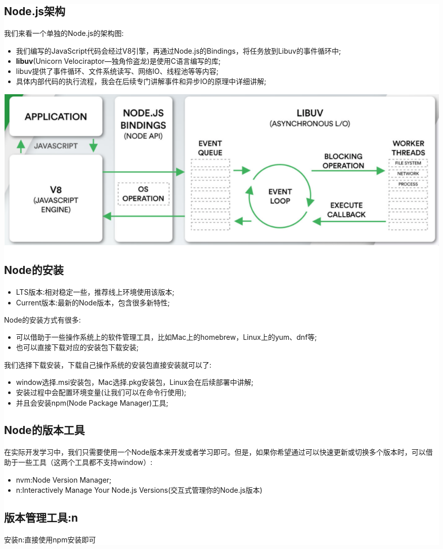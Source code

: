 ## Node.js架构

我们来看一个单独的Node.js的架构图:

* 我们编写的JavaScript代码会经过V8引擎，再通过Node.js的Bindings，将任务放到Libuv的事件循环中; 
* **libuv**(Unicorn Velociraptor—独角伶盗龙)是使用C语言编写的库;
* libuv提供了事件循环、文件系统读写、网络IO、线程池等等内容;
* 具体内部代码的执行流程，我会在后续专门讲解事件和异步IO的原理中详细讲解;

![](./imgs/001_006.png)
  
## Node的安装

* LTS版本:相对稳定一些，推荐线上环境使用该版本;
* Current版本:最新的Node版本，包含很多新特性;

Node的安装方式有很多:

* 可以借助于一些操作系统上的软件管理工具，比如Mac上的homebrew，Linux上的yum、dnf等; 
* 也可以直接下载对应的安装包下载安装;

我们选择下载安装，下载自己操作系统的安装包直接安装就可以了:

* window选择.msi安装包，Mac选择.pkg安装包，Linux会在后续部署中讲解;
* 安装过程中会配置环境变量(让我们可以在命令行使用);
* 并且会安装npm(Node Package Manager)工具;
 
## Node的版本工具

在实际开发学习中，我们只需要使用一个Node版本来开发或者学习即可。但是，如果你希望通过可以快速更新或切换多个版本时，可以借助于一些工具（这两个工具都不支持window）:

* nvm:Node Version Manager;
* n:Interactively Manage Your Node.js Versions(交互式管理你的Node.js版本)
 
## 版本管理工具:n

安装n:直接使用npm安装即可
